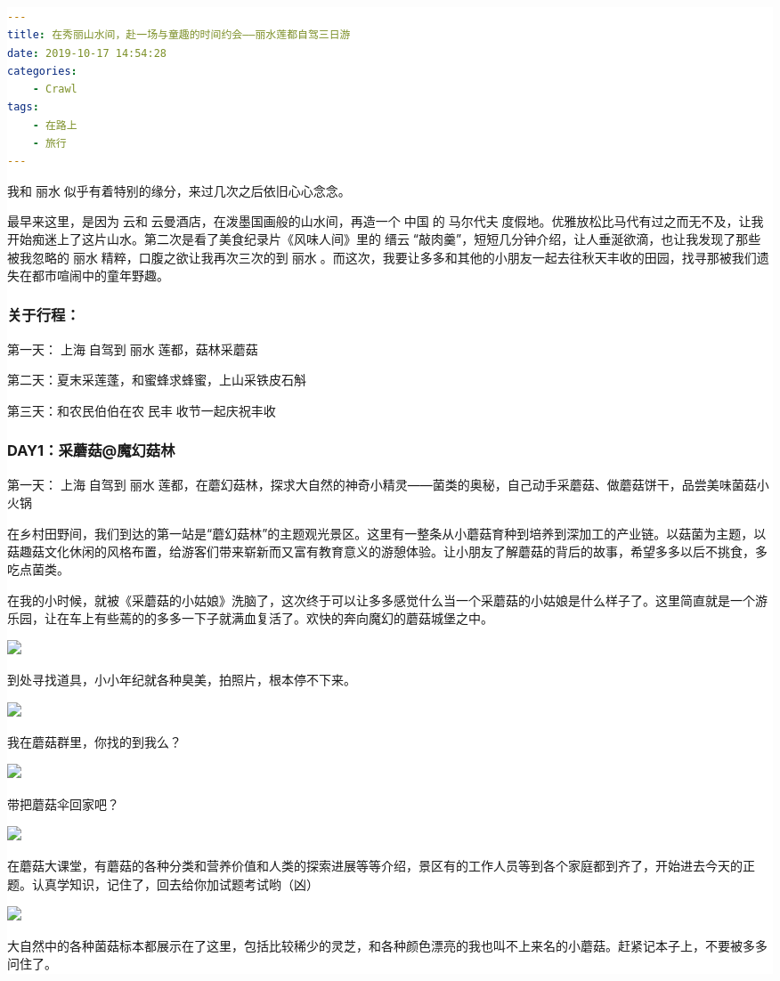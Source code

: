 ```yaml
---
title: 在秀丽山水间，赴一场与童趣的时间约会——丽水莲都自驾三日游
date: 2019-10-17 14:54:28
categories:
	- Crawl
tags:
	- 在路上
	- 旅行
---
```

我和 丽水 似乎有着特别的缘分，来过几次之后依旧心心念念。

最早来这里，是因为 云和 云曼酒店，在泼墨国画般的山水间，再造一个 中国 的 马尔代夫
度假地。优雅放松比马代有过之而无不及，让我开始痴迷上了这片山水。第二次是看了美食纪录片《风味人间》里的 缙云
“敲肉羹”，短短几分钟介绍，让人垂涎欲滴，也让我发现了那些被我忽略的 丽水 精粹，口腹之欲让我再次三次的到 丽水
。而这次，我要让多多和其他的小朋友一起去往秋天丰收的田园，找寻那被我们遗失在都市喧闹中的童年野趣。

### 关于行程：

第一天： 上海 自驾到 丽水 莲都，菇林采蘑菇

第二天：夏末采莲蓬，和蜜蜂求蜂蜜，上山采铁皮石斛

第三天：和农民伯伯在农 民丰 收节一起庆祝丰收

### DAY1：采蘑菇@魔幻菇林

第一天： 上海 自驾到 丽水 莲都，在蘑幻菇林，探求大自然的神奇小精灵——菌类的奥秘，自己动手采蘑菇、做蘑菇饼干，品尝美味菌菇小火锅

在乡村田野间，我们到达的第一站是“蘑幻菇林”的主题观光景区。这里有一整条从小蘑菇育种到培养到深加工的产业链。以菇菌为主题，以菇趣菇文化休闲的风格布置，给游客们带来崭新而又富有教育意义的游憩体验。让小朋友了解蘑菇的背后的故事，希望多多以后不挑食，多吃点菌类。

在我的小时候，就被《采蘑菇的小姑娘》洗脑了，这次终于可以让多多感觉什么当一个采蘑菇的小姑娘是什么样子了。这里简直就是一个游乐园，让在车上有些蔫的的多多一下子就满血复活了。欢快的奔向魔幻的蘑菇城堡之中。

![](https://s.tuniu.net/qn/image/bc273940376f28c6d451181432e08cd7/e17de1fe-d566-4cd8-9544-d4735d270fca.jpg?imageView2/2/w/800/h/0)

到处寻找道具，小小年纪就各种臭美，拍照片，根本停不下来。

![](https://s.tuniu.net/qn/image/bc273940376f28c6d451181432e08cd7/ba7d2652-8ab7-4ed8-fcbe-18b98bc58a98.jpg?imageView2/2/w/800/h/0)

我在蘑菇群里，你找的到我么？

![](https://s.tuniu.net/qn/image/bc273940376f28c6d451181432e08cd7/e2f90d43-5b34-42f8-fa17-30a928db27c8.jpg?imageView2/2/w/800/h/0)

带把蘑菇伞回家吧？

![](https://s.tuniu.net/qn/image/bc273940376f28c6d451181432e08cd7/a8dc30be-4f4a-4937-ff7e-58fe20c0ca9a.jpg?imageView2/2/w/800/h/0)

在蘑菇大课堂，有蘑菇的各种分类和营养价值和人类的探索进展等等介绍，景区有的工作人员等到各个家庭都到齐了，开始进去今天的正题。认真学知识，记住了，回去给你加试题考试哟（凶）

![](https://s.tuniu.net/qn/image/bc273940376f28c6d451181432e08cd7/771fa329-40a2-4125-b381-cafa6075920f.jpg?imageView2/2/w/800/h/0)

大自然中的各种菌菇标本都展示在了这里，包括比较稀少的灵芝，和各种颜色漂亮的我也叫不上来名的小蘑菇。赶紧记本子上，不要被多多问住了。
